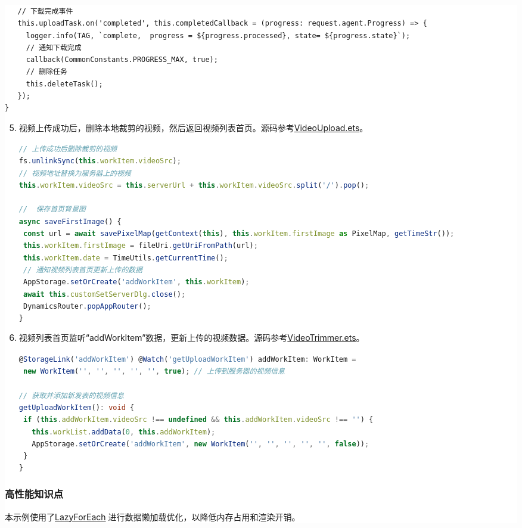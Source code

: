    ```
      // 下载完成事件
      this.uploadTask.on('completed', this.completedCallback = (progress: request.agent.Progress) => {
        logger.info(TAG, `complete,  progress = ${progress.processed}, state= ${progress.state}`);
        // 通知下载完成
        callback(CommonConstants.PROGRESS_MAX, true);
        // 删除任务
        this.deleteTask();
      });
   }
   ```

5. 视频上传成功后，删除本地裁剪的视频，然后返回视频列表首页。源码参考[VideoUpload.ets](./entry/src/main/ets/pages/VideoUpload.ets)。
    ```typescript  
    // 上传成功后删除裁剪的视频
    fs.unlinkSync(this.workItem.videoSrc);
   // 视频地址替换为服务器上的视频
   this.workItem.videoSrc = this.serverUrl + this.workItem.videoSrc.split('/').pop();
   
   //  保存首页背景图
   async saveFirstImage() {
     const url = await savePixelMap(getContext(this), this.workItem.firstImage as PixelMap, getTimeStr());
     this.workItem.firstImage = fileUri.getUriFromPath(url);
     this.workItem.date = TimeUtils.getCurrentTime();
     // 通知视频列表首页更新上传的数据
     AppStorage.setOrCreate('addWorkItem', this.workItem);
     await this.customSetServerDlg.close();
     DynamicsRouter.popAppRouter();
   }
   ```

6. 视频列表首页监听“addWorkItem”数据，更新上传的视频数据。源码参考[VideoTrimmer.ets](./entry/src/main/ets/pages/VideoTrimmer.ets)。
    ```typescript  
   @StorageLink('addWorkItem') @Watch('getUploadWorkItem') addWorkItem: WorkItem =
     new WorkItem('', '', '', '', '', true); // 上传到服务器的视频信息

   // 获取并添加新发表的视频信息
   getUploadWorkItem(): void {
     if (this.addWorkItem.videoSrc !== undefined && this.addWorkItem.videoSrc !== '') {
       this.workList.addData(0, this.addWorkItem);
       AppStorage.setOrCreate('addWorkItem', new WorkItem('', '', '', '', '', false));
     }
   }
   ```

### 高性能知识点

本示例使用了[LazyForEach](https://gitee.com/openharmony/docs/blob/master/zh-cn/application-dev/reference/apis-arkui/arkui-ts/ts-rendering-control-lazyforeach.md) 进行数据懒加载优化，以降低内存占用和渲染开销。
